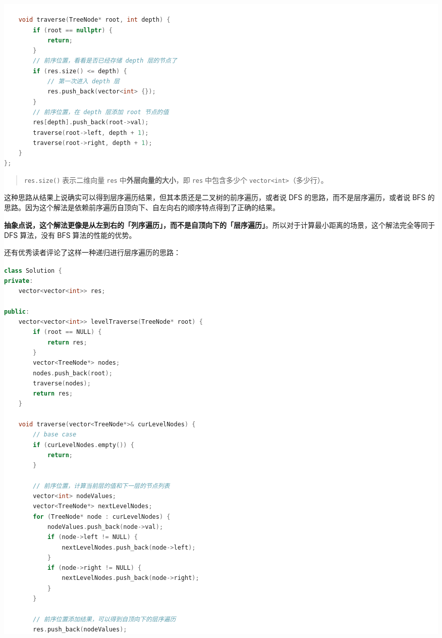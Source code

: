 ```cpp

    void traverse(TreeNode* root, int depth) {
        if (root == nullptr) {
            return;
        }
        // 前序位置，看看是否已经存储 depth 层的节点了
        if (res.size() <= depth) {
            // 第一次进入 depth 层
            res.push_back(vector<int> {});
        }
        // 前序位置，在 depth 层添加 root 节点的值
        res[depth].push_back(root->val);
        traverse(root->left, depth + 1);
        traverse(root->right, depth + 1);
    }
};
```

> `res.size()` 表示二维向量 `res` 中**外层向量的大小**，即 `res` 中包含多少个 `vector<int>`（多少行）。

这种思路从结果上说确实可以得到层序遍历结果，但其本质还是二叉树的前序遍历，或者说 DFS 的思路，而不是层序遍历，或者说 BFS 的思路。因为这个解法是依赖前序遍历自顶向下、自左向右的顺序特点得到了正确的结果。

**抽象点说，这个解法更像是从左到右的「列序遍历」，而不是自顶向下的「层序遍历」**。所以对于计算最小距离的场景，这个解法完全等同于 DFS 算法，没有 BFS 算法的性能的优势。

还有优秀读者评论了这样一种递归进行层序遍历的思路：

```cpp
class Solution {
private:
    vector<vector<int>> res;
    
public:
    vector<vector<int>> levelTraverse(TreeNode* root) {
        if (root == NULL) {
            return res;
        }
        vector<TreeNode*> nodes;
        nodes.push_back(root);
        traverse(nodes);
        return res;
    }

    void traverse(vector<TreeNode*>& curLevelNodes) {
        // base case
        if (curLevelNodes.empty()) {
            return;
        }

        // 前序位置，计算当前层的值和下一层的节点列表
        vector<int> nodeValues;
        vector<TreeNode*> nextLevelNodes;
        for (TreeNode* node : curLevelNodes) {
            nodeValues.push_back(node->val);
            if (node->left != NULL) {
                nextLevelNodes.push_back(node->left);
            }
            if (node->right != NULL) {
                nextLevelNodes.push_back(node->right);
            }
        }

        // 前序位置添加结果，可以得到自顶向下的层序遍历
        res.push_back(nodeValues);

```